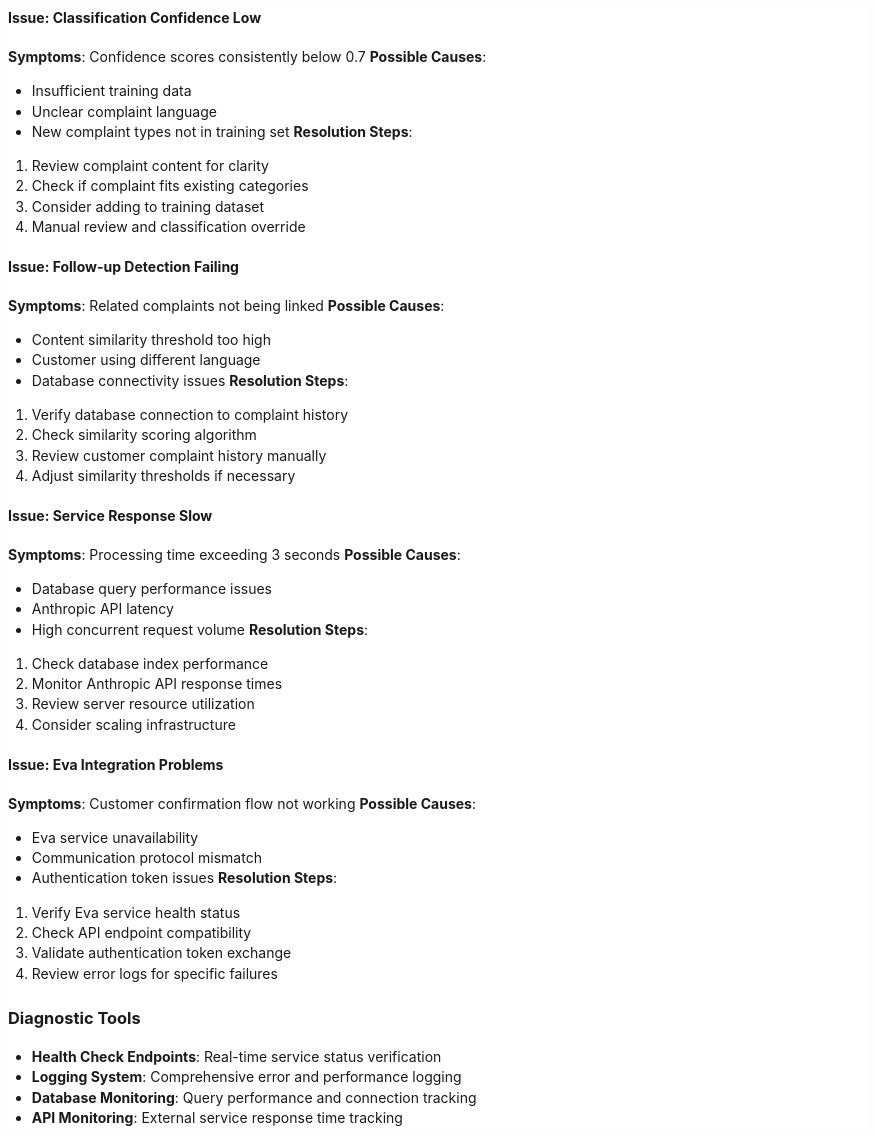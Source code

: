 #### Issue: Classification Confidence Low
**Symptoms**: Confidence scores consistently below 0.7
**Possible Causes**: 
- Insufficient training data
- Unclear complaint language
- New complaint types not in training set
**Resolution Steps**:
1. Review complaint content for clarity
2. Check if complaint fits existing categories
3. Consider adding to training dataset
4. Manual review and classification override

#### Issue: Follow-up Detection Failing
**Symptoms**: Related complaints not being linked
**Possible Causes**:
- Content similarity threshold too high
- Customer using different language
- Database connectivity issues
**Resolution Steps**:
1. Verify database connection to complaint history
2. Check similarity scoring algorithm
3. Review customer complaint history manually
4. Adjust similarity thresholds if necessary

#### Issue: Service Response Slow
**Symptoms**: Processing time exceeding 3 seconds
**Possible Causes**:
- Database query performance issues
- Anthropic API latency
- High concurrent request volume
**Resolution Steps**:
1. Check database index performance
2. Monitor Anthropic API response times
3. Review server resource utilization
4. Consider scaling infrastructure

#### Issue: Eva Integration Problems
**Symptoms**: Customer confirmation flow not working
**Possible Causes**:
- Eva service unavailability
- Communication protocol mismatch
- Authentication token issues
**Resolution Steps**:
1. Verify Eva service health status
2. Check API endpoint compatibility
3. Validate authentication token exchange
4. Review error logs for specific failures

### Diagnostic Tools
- **Health Check Endpoints**: Real-time service status verification
- **Logging System**: Comprehensive error and performance logging
- **Database Monitoring**: Query performance and connection tracking
- **API Monitoring**: External service response time tracking
